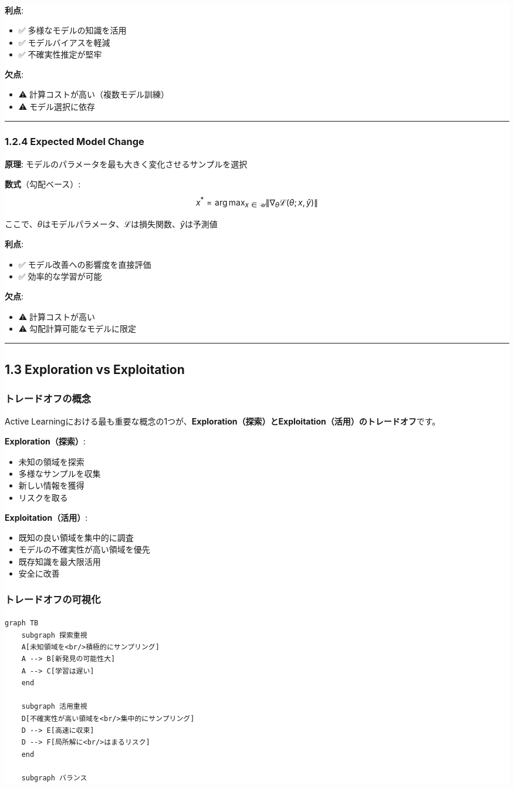 **利点**:
- ✅ 多様なモデルの知識を活用
- ✅ モデルバイアスを軽減
- ✅ 不確実性推定が堅牢

**欠点**:
- ⚠️ 計算コストが高い（複数モデル訓練）
- ⚠️ モデル選択に依存

---

### 1.2.4 Expected Model Change

**原理**: モデルのパラメータを最も大きく変化させるサンプルを選択

**数式**（勾配ベース）:
$$
x^* = \arg\max_{x \in \mathcal{U}} \|\nabla_\theta \mathcal{L}(\theta; x, \hat{y})\|
$$

ここで、$\theta$はモデルパラメータ、$\mathcal{L}$は損失関数、$\hat{y}$は予測値

**利点**:
- ✅ モデル改善への影響度を直接評価
- ✅ 効率的な学習が可能

**欠点**:
- ⚠️ 計算コストが高い
- ⚠️ 勾配計算可能なモデルに限定

---

## 1.3 Exploration vs Exploitation

### トレードオフの概念

Active Learningにおける最も重要な概念の1つが、**Exploration（探索）とExploitation（活用）のトレードオフ**です。

**Exploration（探索）**:
- 未知の領域を探索
- 多様なサンプルを収集
- 新しい情報を獲得
- リスクを取る

**Exploitation（活用）**:
- 既知の良い領域を集中的に調査
- モデルの不確実性が高い領域を優先
- 既存知識を最大限活用
- 安全に改善

### トレードオフの可視化

```mermaid
graph TB
    subgraph 探索重視
    A[未知領域を<br/>積極的にサンプリング]
    A --> B[新発見の可能性大]
    A --> C[学習は遅い]
    end

    subgraph 活用重視
    D[不確実性が高い領域を<br/>集中的にサンプリング]
    D --> E[高速に収束]
    D --> F[局所解に<br/>はまるリスク]
    end

    subgraph バランス
```